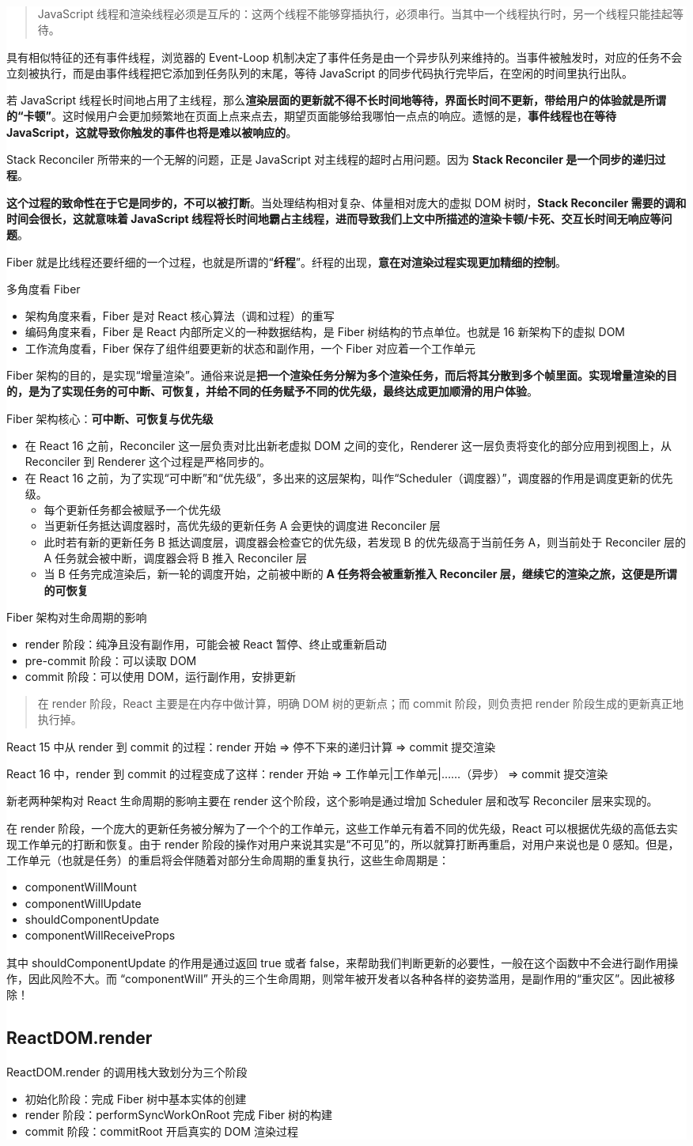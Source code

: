 > JavaScript 线程和渲染线程必须是互斥的：这两个线程不能够穿插执行，必须串行。当其中一个线程执行时，另一个线程只能挂起等待。

具有相似特征的还有事件线程，浏览器的 Event-Loop 机制决定了事件任务是由一个异步队列来维持的。当事件被触发时，对应的任务不会立刻被执行，而是由事件线程把它添加到任务队列的末尾，等待 JavaScript 的同步代码执行完毕后，在空闲的时间里执行出队。

若 JavaScript 线程长时间地占用了主线程，那么**渲染层面的更新就不得不长时间地等待，界面长时间不更新，带给用户的体验就是所谓的“卡顿”**。这时候用户会更加频繁地在页面上点来点去，期望页面能够给我哪怕一点点的响应。遗憾的是，**事件线程也在等待 JavaScript，这就导致你触发的事件也将是难以被响应的**。

Stack Reconciler 所带来的一个无解的问题，正是 JavaScript 对主线程的超时占用问题。因为 **Stack Reconciler 是一个同步的递归过程**。

**这个过程的致命性在于它是同步的，不可以被打断**。当处理结构相对复杂、体量相对庞大的虚拟 DOM 树时，**Stack Reconciler 需要的调和时间会很长，这就意味着 JavaScript 线程将长时间地霸占主线程，进而导致我们上文中所描述的渲染卡顿/卡死、交互长时间无响应等问题**。

Fiber 就是比线程还要纤细的一个过程，也就是所谓的“**纤程**”。纤程的出现，**意在对渲染过程实现更加精细的控制**。

多角度看 Fiber
* 架构角度来看，Fiber 是对 React 核心算法（调和过程）的重写
* 编码角度来看，Fiber 是 React 内部所定义的一种数据结构，是 Fiber 树结构的节点单位。也就是 16 新架构下的虚拟 DOM
* 工作流角度看，Fiber 保存了组件组要更新的状态和副作用，一个 Fiber 对应着一个工作单元

Fiber 架构的目的，是实现“增量渲染”。通俗来说是**把一个渲染任务分解为多个渲染任务，而后将其分散到多个帧里面。实现增量渲染的目的，是为了实现任务的可中断、可恢复，并给不同的任务赋予不同的优先级，最终达成更加顺滑的用户体验**。

Fiber 架构核心：**可中断、可恢复与优先级**
* 在 React 16 之前，Reconciler 这一层负责对比出新老虚拟 DOM 之间的变化，Renderer 这一层负责将变化的部分应用到视图上，从 Reconciler 到 Renderer 这个过程是严格同步的。
* 在 React 16 之前，为了实现“可中断”和“优先级”，多出来的这层架构，叫作“Scheduler（调度器）”，调度器的作用是调度更新的优先级。
  * 每个更新任务都会被赋予一个优先级
  * 当更新任务抵达调度器时，高优先级的更新任务 A 会更快的调度进 Reconciler 层
  * 此时若有新的更新任务 B 抵达调度层，调度器会检查它的优先级，若发现 B 的优先级高于当前任务 A，则当前处于 Reconciler 层的 A 任务就会被中断，调度器会将 B 推入 Reconciler 层
  * 当 B 任务完成渲染后，新一轮的调度开始，之前被中断的 **A 任务将会被重新推入 Reconciler 层，继续它的渲染之旅，这便是所谓的可恢复**

Fiber 架构对生命周期的影响
* render 阶段：纯净且没有副作用，可能会被 React 暂停、终止或重新启动
* pre-commit 阶段：可以读取 DOM
* commit 阶段：可以使用 DOM，运行副作用，安排更新

> 在 render 阶段，React 主要是在内存中做计算，明确 DOM 树的更新点；而 commit 阶段，则负责把 render 阶段生成的更新真正地执行掉。

React 15 中从 render 到 commit 的过程：render 开始 => 停不下来的递归计算 => commit 提交渲染

React 16 中，render 到 commit 的过程变成了这样：render 开始 => 工作单元|工作单元|……（异步） => commit 提交渲染

新老两种架构对 React 生命周期的影响主要在 render 这个阶段，这个影响是通过增加 Scheduler 层和改写 Reconciler 层来实现的。

在 render 阶段，一个庞大的更新任务被分解为了一个个的工作单元，这些工作单元有着不同的优先级，React 可以根据优先级的高低去实现工作单元的打断和恢复。由于 render 阶段的操作对用户来说其实是“不可见”的，所以就算打断再重启，对用户来说也是 0 感知。但是，工作单元（也就是任务）的重启将会伴随着对部分生命周期的重复执行，这些生命周期是：
* componentWillMount
* componentWillUpdate
* shouldComponentUpdate
* componentWillReceiveProps

其中 shouldComponentUpdate 的作用是通过返回 true 或者 false，来帮助我们判断更新的必要性，一般在这个函数中不会进行副作用操作，因此风险不大。而 “componentWill” 开头的三个生命周期，则常年被开发者以各种各样的姿势滥用，是副作用的“重灾区”。因此被移除！

## ReactDOM.render
ReactDOM.render 的调用栈大致划分为三个阶段
* 初始化阶段：完成 Fiber 树中基本实体的创建
* render 阶段：performSyncWorkOnRoot 完成 Fiber 树的构建
* commit 阶段：commitRoot 开启真实的 DOM 渲染过程
